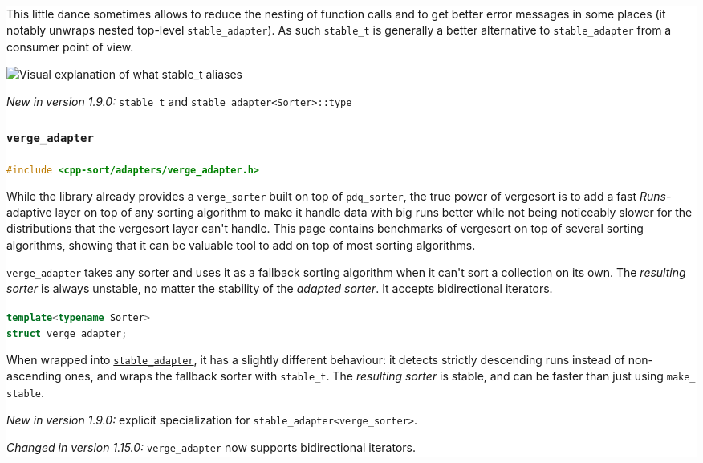 This little dance sometimes allows to reduce the nesting of function calls and to get better error messages in some places (it notably unwraps nested top-level `stable_adapter`). As such `stable_t` is generally a better alternative to `stable_adapter` from a consumer point of view.

![Visual explanation of what stable_t aliases](images/stable_t.png)

*New in version 1.9.0:* `stable_t` and `stable_adapter<Sorter>::type`

### `verge_adapter`

```cpp
#include <cpp-sort/adapters/verge_adapter.h>
```

While the library already provides a `verge_sorter` built on top of `pdq_sorter`, the true power of vergesort is to add a fast *Runs*-adaptive layer on top of any sorting algorithm to make it handle data with big runs better while not being noticeably slower for the distributions that the vergesort layer can't handle. [This page][vergesort-fallbacks] contains benchmarks of vergesort on top of several sorting algorithms, showing that it can be valuable tool to add on top of most sorting algorithms.

`verge_adapter` takes any sorter and uses it as a fallback sorting algorithm when it can't sort a collection on its own. The *resulting sorter* is always unstable, no matter the stability of the *adapted sorter*. It accepts bidirectional iterators.

```cpp
template<typename Sorter>
struct verge_adapter;
```

When wrapped into [`stable_adapter`][stable-adapter], it has a slightly different behaviour: it detects strictly descending runs instead of non-ascending ones, and wraps the fallback sorter with `stable_t`. The *resulting sorter* is stable, and can be faster than just using `make_stable`.

*New in version 1.9.0:* explicit specialization for `stable_adapter<verge_sorter>`.

*Changed in version 1.15.0:* `verge_adapter` now supports bidirectional iterators.


  [ctad]: https://en.cppreference.com/w/cpp/language/class_template_argument_deduction
  [cycle-sort]: https://en.wikipedia.org/wiki/Cycle_sort
  [default-sorter]: Sorters.md#default_sorter
  [drop-merge-sort]: https://github.com/emilk/drop-merge-sort
  [fixed-size-sorters]: Fixed-size-sorters.md
  [fixed-sorter-traits]: Sorter-traits.md#fixed_sorter_traits
  [hybrid-adapter]: Sorter-adapters.md#hybrid_adapter
  [is-always-stable]: Sorter-traits.md#is_always_stable
  [is-stable]: Sorter-traits.md#is_stable
  [issue-104]: https://github.com/Morwenn/cpp-sort/issues/104
  [low-moves-sorter]: Fixed-size-sorters.md#low_moves_sorter
  [mountain-sort]: https://github.com/Morwenn/mountain-sort
  [probe-rem]: Measures-of-presortedness.md#rem
  [schwartzian-transform]: https://en.wikipedia.org/wiki/Schwartzian_transform
  [stable-adapter]: Sorter-adapters.md#stable_adapter-make_stable-and-stable_t
  [self-sort-adapter]: Sorter-adapters.md#self_sort_adapter
  [std-index-sequence]: https://en.cppreference.com/w/cpp/utility/integer_sequence
  [std-sort]: https://en.cppreference.com/w/cpp/algorithm/sort
  [std-sorter]: Sorters.md#std_sorter
  [std-stable-sort]: https://en.cppreference.com/w/cpp/algorithm/stable_sort
  [std-true-type]: https://en.cppreference.com/w/cpp/types/integral_constant
  [verge-adapter]: Sorter-adapters.md#verge_adapter
  [verge-sorter]: Sorters.md#verge_sorter
  [vergesort-fallbacks]: https://github.com/Morwenn/vergesort/blob/trunk/fallbacks.md
